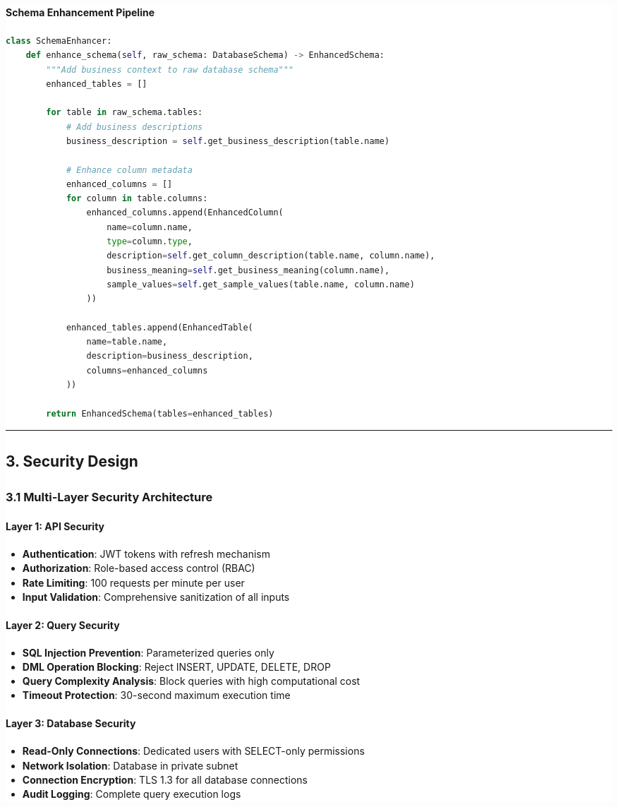 #### **Schema Enhancement Pipeline**
```python
class SchemaEnhancer:
    def enhance_schema(self, raw_schema: DatabaseSchema) -> EnhancedSchema:
        """Add business context to raw database schema"""
        enhanced_tables = []
        
        for table in raw_schema.tables:
            # Add business descriptions
            business_description = self.get_business_description(table.name)
            
            # Enhance column metadata
            enhanced_columns = []
            for column in table.columns:
                enhanced_columns.append(EnhancedColumn(
                    name=column.name,
                    type=column.type,
                    description=self.get_column_description(table.name, column.name),
                    business_meaning=self.get_business_meaning(column.name),
                    sample_values=self.get_sample_values(table.name, column.name)
                ))
            
            enhanced_tables.append(EnhancedTable(
                name=table.name,
                description=business_description,
                columns=enhanced_columns
            ))
        
        return EnhancedSchema(tables=enhanced_tables)
```

---

## 3. Security Design

### 3.1 Multi-Layer Security Architecture

#### **Layer 1: API Security**
- **Authentication**: JWT tokens with refresh mechanism
- **Authorization**: Role-based access control (RBAC)
- **Rate Limiting**: 100 requests per minute per user
- **Input Validation**: Comprehensive sanitization of all inputs

#### **Layer 2: Query Security**
- **SQL Injection Prevention**: Parameterized queries only
- **DML Operation Blocking**: Reject INSERT, UPDATE, DELETE, DROP
- **Query Complexity Analysis**: Block queries with high computational cost
- **Timeout Protection**: 30-second maximum execution time

#### **Layer 3: Database Security**
- **Read-Only Connections**: Dedicated users with SELECT-only permissions
- **Network Isolation**: Database in private subnet
- **Connection Encryption**: TLS 1.3 for all database connections
- **Audit Logging**: Complete query execution logs
